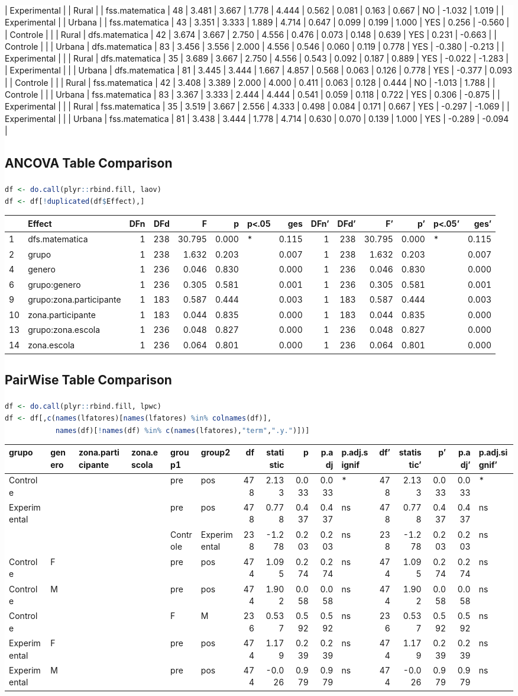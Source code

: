 | Experimental |        | Rural             |             | fss.matematica |  48 | 3.481 |  3.667 | 1.778 | 4.444 | 0.562 | 0.081 | 0.163 | 0.667 | NO       |   -1.032 |    1.019 |
| Experimental |        | Urbana            |             | fss.matematica |  43 | 3.351 |  3.333 | 1.889 | 4.714 | 0.647 | 0.099 | 0.199 | 1.000 | YES      |    0.256 |   -0.560 |
| Controle     |        |                   | Rural       | dfs.matematica |  42 | 3.674 |  3.667 | 2.750 | 4.556 | 0.476 | 0.073 | 0.148 | 0.639 | YES      |    0.231 |   -0.663 |
| Controle     |        |                   | Urbana      | dfs.matematica |  83 | 3.456 |  3.556 | 2.000 | 4.556 | 0.546 | 0.060 | 0.119 | 0.778 | YES      |   -0.380 |   -0.213 |
| Experimental |        |                   | Rural       | dfs.matematica |  35 | 3.689 |  3.667 | 2.750 | 4.556 | 0.543 | 0.092 | 0.187 | 0.889 | YES      |   -0.022 |   -1.283 |
| Experimental |        |                   | Urbana      | dfs.matematica |  81 | 3.445 |  3.444 | 1.667 | 4.857 | 0.568 | 0.063 | 0.126 | 0.778 | YES      |   -0.377 |    0.093 |
| Controle     |        |                   | Rural       | fss.matematica |  42 | 3.408 |  3.389 | 2.000 | 4.000 | 0.411 | 0.063 | 0.128 | 0.444 | NO       |   -1.013 |    1.788 |
| Controle     |        |                   | Urbana      | fss.matematica |  83 | 3.367 |  3.333 | 2.444 | 4.444 | 0.541 | 0.059 | 0.118 | 0.722 | YES      |    0.306 |   -0.875 |
| Experimental |        |                   | Rural       | fss.matematica |  35 | 3.519 |  3.667 | 2.556 | 4.333 | 0.498 | 0.084 | 0.171 | 0.667 | YES      |   -0.297 |   -1.069 |
| Experimental |        |                   | Urbana      | fss.matematica |  81 | 3.438 |  3.444 | 1.778 | 4.714 | 0.630 | 0.070 | 0.139 | 1.000 | YES      |   -0.289 |   -0.094 |

## ANCOVA Table Comparison

``` r
df <- do.call(plyr::rbind.fill, laov)
df <- df[!duplicated(df$Effect),]
```

|     | Effect                  | DFn | DFd |      F |     p | p\<.05 |   ges | DFn’ | DFd’ |     F’ |    p’ | p\<.05’ |  ges’ |
|:----|:------------------------|----:|----:|-------:|------:|:-------|------:|-----:|-----:|-------:|------:|:--------|------:|
| 1   | dfs.matematica          |   1 | 238 | 30.795 | 0.000 | \*     | 0.115 |    1 |  238 | 30.795 | 0.000 | \*      | 0.115 |
| 2   | grupo                   |   1 | 238 |  1.632 | 0.203 |        | 0.007 |    1 |  238 |  1.632 | 0.203 |         | 0.007 |
| 4   | genero                  |   1 | 236 |  0.046 | 0.830 |        | 0.000 |    1 |  236 |  0.046 | 0.830 |         | 0.000 |
| 6   | grupo:genero            |   1 | 236 |  0.305 | 0.581 |        | 0.001 |    1 |  236 |  0.305 | 0.581 |         | 0.001 |
| 9   | grupo:zona.participante |   1 | 183 |  0.587 | 0.444 |        | 0.003 |    1 |  183 |  0.587 | 0.444 |         | 0.003 |
| 10  | zona.participante       |   1 | 183 |  0.044 | 0.835 |        | 0.000 |    1 |  183 |  0.044 | 0.835 |         | 0.000 |
| 13  | grupo:zona.escola       |   1 | 236 |  0.048 | 0.827 |        | 0.000 |    1 |  236 |  0.048 | 0.827 |         | 0.000 |
| 14  | zona.escola             |   1 | 236 |  0.064 | 0.801 |        | 0.000 |    1 |  236 |  0.064 | 0.801 |         | 0.000 |

## PairWise Table Comparison

``` r
df <- do.call(plyr::rbind.fill, lpwc)
df <- df[,c(names(lfatores)[names(lfatores) %in% colnames(df)],
            names(df)[!names(df) %in% c(names(lfatores),"term",".y.")])]
```

| grupo        | genero | zona.participante | zona.escola | group1   | group2       |  df | statistic |     p | p.adj | p.adj.signif | df’ | statistic’ |    p’ | p.adj’ | p.adj.signif’ |
|:-------------|:-------|:------------------|:------------|:---------|:-------------|----:|----------:|------:|------:|:-------------|----:|-----------:|------:|-------:|:--------------|
| Controle     |        |                   |             | pre      | pos          | 478 |     2.133 | 0.033 | 0.033 | \*           | 478 |      2.133 | 0.033 |  0.033 | \*            |
| Experimental |        |                   |             | pre      | pos          | 478 |     0.778 | 0.437 | 0.437 | ns           | 478 |      0.778 | 0.437 |  0.437 | ns            |
|              |        |                   |             | Controle | Experimental | 238 |    -1.278 | 0.203 | 0.203 | ns           | 238 |     -1.278 | 0.203 |  0.203 | ns            |
| Controle     | F      |                   |             | pre      | pos          | 474 |     1.095 | 0.274 | 0.274 | ns           | 474 |      1.095 | 0.274 |  0.274 | ns            |
| Controle     | M      |                   |             | pre      | pos          | 474 |     1.902 | 0.058 | 0.058 | ns           | 474 |      1.902 | 0.058 |  0.058 | ns            |
| Controle     |        |                   |             | F        | M            | 236 |     0.537 | 0.592 | 0.592 | ns           | 236 |      0.537 | 0.592 |  0.592 | ns            |
| Experimental | F      |                   |             | pre      | pos          | 474 |     1.179 | 0.239 | 0.239 | ns           | 474 |      1.179 | 0.239 |  0.239 | ns            |
| Experimental | M      |                   |             | pre      | pos          | 474 |    -0.026 | 0.979 | 0.979 | ns           | 474 |     -0.026 | 0.979 |  0.979 | ns            |